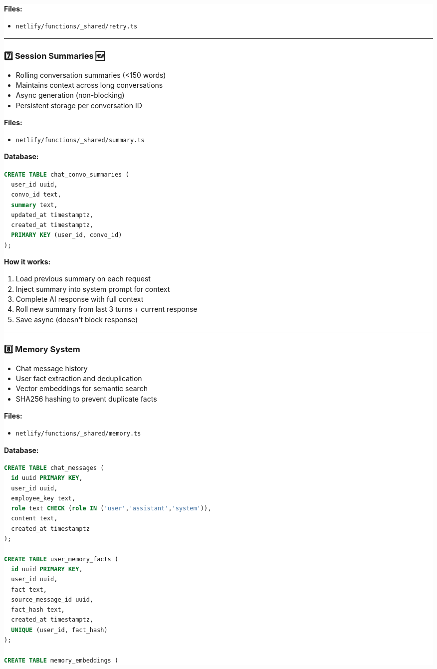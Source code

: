 **Files:**
- `netlify/functions/_shared/retry.ts`

---

### 7️⃣ **Session Summaries** 🆕
- Rolling conversation summaries (<150 words)
- Maintains context across long conversations
- Async generation (non-blocking)
- Persistent storage per conversation ID

**Files:**
- `netlify/functions/_shared/summary.ts`

**Database:**
```sql
CREATE TABLE chat_convo_summaries (
  user_id uuid,
  convo_id text,
  summary text,
  updated_at timestamptz,
  created_at timestamptz,
  PRIMARY KEY (user_id, convo_id)
);
```

**How it works:**
1. Load previous summary on each request
2. Inject summary into system prompt for context
3. Complete AI response with full context
4. Roll new summary from last 3 turns + current response
5. Save async (doesn't block response)

---

### 8️⃣ **Memory System**
- Chat message history
- User fact extraction and deduplication
- Vector embeddings for semantic search
- SHA256 hashing to prevent duplicate facts

**Files:**
- `netlify/functions/_shared/memory.ts`

**Database:**
```sql
CREATE TABLE chat_messages (
  id uuid PRIMARY KEY,
  user_id uuid,
  employee_key text,
  role text CHECK (role IN ('user','assistant','system')),
  content text,
  created_at timestamptz
);

CREATE TABLE user_memory_facts (
  id uuid PRIMARY KEY,
  user_id uuid,
  fact text,
  source_message_id uuid,
  fact_hash text,
  created_at timestamptz,
  UNIQUE (user_id, fact_hash)
);

CREATE TABLE memory_embeddings (
```